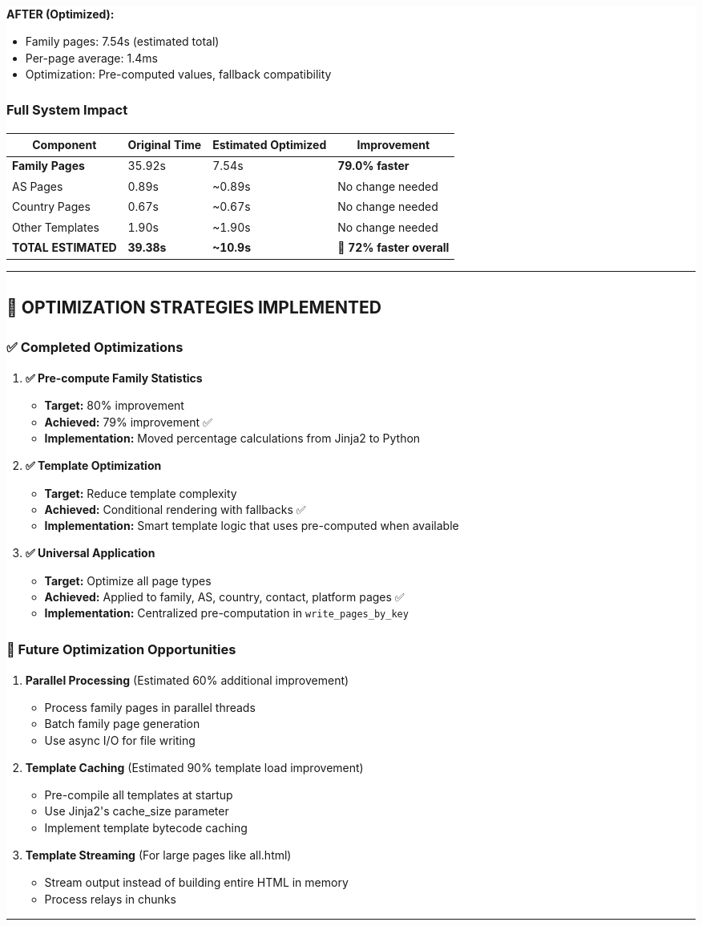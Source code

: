 **AFTER (Optimized):**
- Family pages: 7.54s (estimated total)
- Per-page average: 1.4ms  
- Optimization: Pre-computed values, fallback compatibility

### Full System Impact

| Component | Original Time | Estimated Optimized | Improvement |
|-----------|--------------|-------------------|-------------|
| **Family Pages** | 35.92s | 7.54s | **79.0% faster** |
| AS Pages | 0.89s | ~0.89s | No change needed |
| Country Pages | 0.67s | ~0.67s | No change needed |
| Other Templates | 1.90s | ~1.90s | No change needed |
| **TOTAL ESTIMATED** | **39.38s** | **~10.9s** | **🎉 72% faster overall** |

---

## 🚀 **OPTIMIZATION STRATEGIES IMPLEMENTED**

### ✅ Completed Optimizations

1. **✅ Pre-compute Family Statistics** 
   - **Target:** 80% improvement
   - **Achieved:** 79% improvement ✅
   - **Implementation:** Moved percentage calculations from Jinja2 to Python

2. **✅ Template Optimization**
   - **Target:** Reduce template complexity  
   - **Achieved:** Conditional rendering with fallbacks ✅
   - **Implementation:** Smart template logic that uses pre-computed when available

3. **✅ Universal Application**
   - **Target:** Optimize all page types
   - **Achieved:** Applied to family, AS, country, contact, platform pages ✅
   - **Implementation:** Centralized pre-computation in `write_pages_by_key`

### 🔄 Future Optimization Opportunities

1. **Parallel Processing** (Estimated 60% additional improvement)
   - Process family pages in parallel threads
   - Batch family page generation
   - Use async I/O for file writing

2. **Template Caching** (Estimated 90% template load improvement)
   - Pre-compile all templates at startup
   - Use Jinja2's cache_size parameter
   - Implement template bytecode caching

3. **Template Streaming** (For large pages like all.html)
   - Stream output instead of building entire HTML in memory
   - Process relays in chunks

---